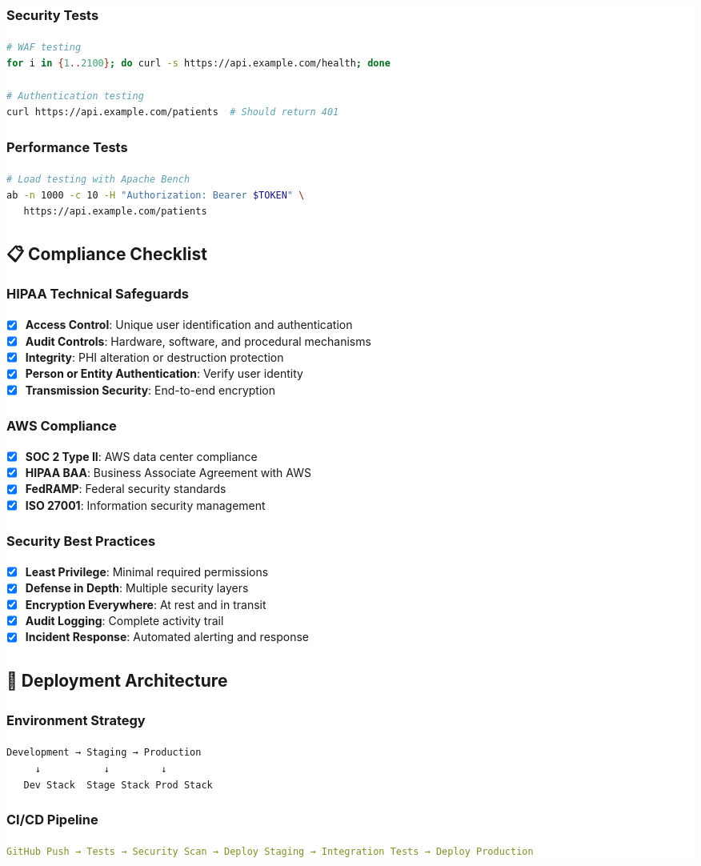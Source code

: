 ### Security Tests
```bash
# WAF testing
for i in {1..2100}; do curl -s https://api.example.com/health; done

# Authentication testing
curl https://api.example.com/patients  # Should return 401
```

### Performance Tests
```bash
# Load testing with Apache Bench
ab -n 1000 -c 10 -H "Authorization: Bearer $TOKEN" \
   https://api.example.com/patients
```

## 📋 Compliance Checklist

### HIPAA Technical Safeguards
- [x] **Access Control**: Unique user identification and authentication
- [x] **Audit Controls**: Hardware, software, and procedural mechanisms
- [x] **Integrity**: PHI alteration or destruction protection
- [x] **Person or Entity Authentication**: Verify user identity
- [x] **Transmission Security**: End-to-end encryption

### AWS Compliance
- [x] **SOC 2 Type II**: AWS data center compliance
- [x] **HIPAA BAA**: Business Associate Agreement with AWS
- [x] **FedRAMP**: Federal security standards
- [x] **ISO 27001**: Information security management

### Security Best Practices
- [x] **Least Privilege**: Minimal required permissions
- [x] **Defense in Depth**: Multiple security layers
- [x] **Encryption Everywhere**: At rest and in transit
- [x] **Audit Logging**: Complete activity trail
- [x] **Incident Response**: Automated alerting and response

## 🚀 Deployment Architecture

### Environment Strategy
```
Development → Staging → Production
     ↓           ↓         ↓
   Dev Stack  Stage Stack Prod Stack
```

### CI/CD Pipeline
```yaml
GitHub Push → Tests → Security Scan → Deploy Staging → Integration Tests → Deploy Production
```
